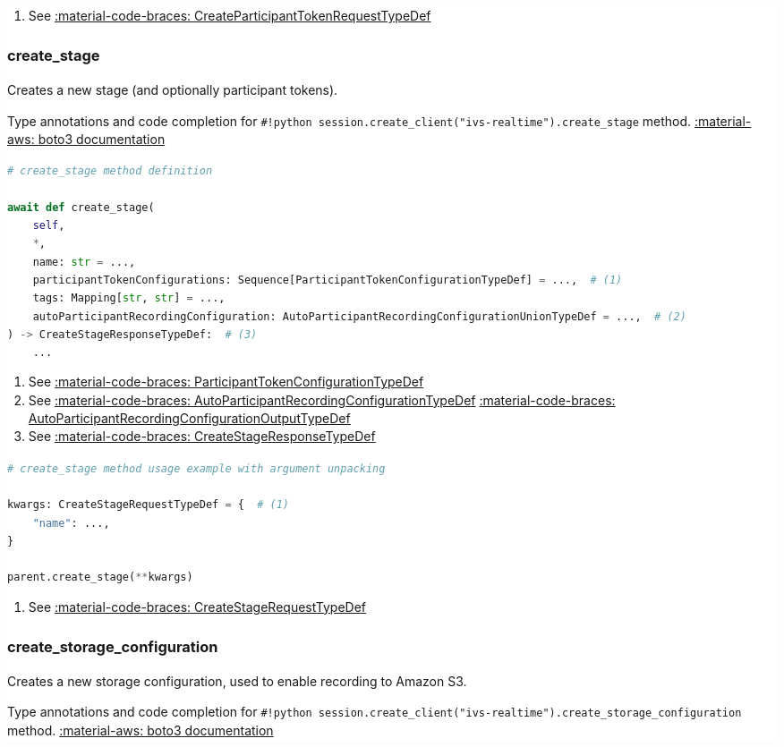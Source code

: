1. See [:material-code-braces: CreateParticipantTokenRequestTypeDef](./type_defs.md#createparticipanttokenrequesttypedef) 

### create\_stage

Creates a new stage (and optionally participant tokens).

Type annotations and code completion for `#!python session.create_client("ivs-realtime").create_stage` method.
[:material-aws: boto3 documentation](https://boto3.amazonaws.com/v1/documentation/api/latest/reference/services/ivs-realtime/client/create_stage.html)

```python
# create_stage method definition

await def create_stage(
    self,
    *,
    name: str = ...,
    participantTokenConfigurations: Sequence[ParticipantTokenConfigurationTypeDef] = ...,  # (1)
    tags: Mapping[str, str] = ...,
    autoParticipantRecordingConfiguration: AutoParticipantRecordingConfigurationUnionTypeDef = ...,  # (2)
) -> CreateStageResponseTypeDef:  # (3)
    ...
```

1. See [:material-code-braces: ParticipantTokenConfigurationTypeDef](./type_defs.md#participanttokenconfigurationtypedef) 
2. See [:material-code-braces: AutoParticipantRecordingConfigurationTypeDef](./type_defs.md#autoparticipantrecordingconfigurationtypedef) [:material-code-braces: AutoParticipantRecordingConfigurationOutputTypeDef](./type_defs.md#autoparticipantrecordingconfigurationoutputtypedef) 
3. See [:material-code-braces: CreateStageResponseTypeDef](./type_defs.md#createstageresponsetypedef) 


```python
# create_stage method usage example with argument unpacking

kwargs: CreateStageRequestTypeDef = {  # (1)
    "name": ...,
}

parent.create_stage(**kwargs)
```

1. See [:material-code-braces: CreateStageRequestTypeDef](./type_defs.md#createstagerequesttypedef) 

### create\_storage\_configuration

Creates a new storage configuration, used to enable recording to Amazon S3.

Type annotations and code completion for `#!python session.create_client("ivs-realtime").create_storage_configuration` method.
[:material-aws: boto3 documentation](https://boto3.amazonaws.com/v1/documentation/api/latest/reference/services/ivs-realtime/client/create_storage_configuration.html)
